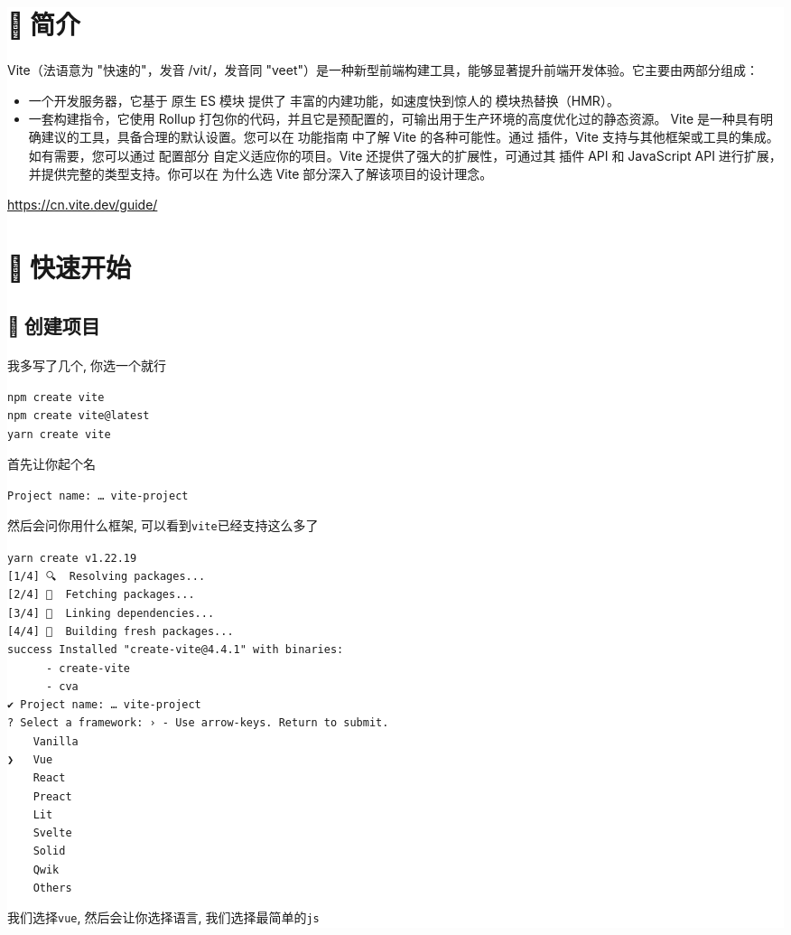 # 🍎 简介

Vite（法语意为 "快速的"，发音 /vit/，发音同 "veet"）是一种新型前端构建工具，能够显著提升前端开发体验。它主要由两部分组成：
- 一个开发服务器，它基于 原生 ES 模块 提供了 丰富的内建功能，如速度快到惊人的 模块热替换（HMR）。
- 一套构建指令，它使用 Rollup 打包你的代码，并且它是预配置的，可输出用于生产环境的高度优化过的静态资源。
Vite 是一种具有明确建议的工具，具备合理的默认设置。您可以在 功能指南 中了解 Vite 的各种可能性。通过 插件，Vite 支持与其他框架或工具的集成。如有需要，您可以通过 配置部分 自定义适应你的项目。Vite 还提供了强大的扩展性，可通过其 插件 API 和 JavaScript API 进行扩展，并提供完整的类型支持。你可以在 为什么选 Vite 部分深入了解该项目的设计理念。

https://cn.vite.dev/guide/

# 🍎 快速开始

## 🌲 创建项目

我多写了几个, 你选一个就行

```shell
npm create vite
npm create vite@latest
yarn create vite
```

首先让你起个名

```
Project name: … vite-project
```

然后会问你用什么框架, 可以看到`vite`已经支持这么多了

```shell
yarn create v1.22.19
[1/4] 🔍  Resolving packages...
[2/4] 🚚  Fetching packages...
[3/4] 🔗  Linking dependencies...
[4/4] 🔨  Building fresh packages...
success Installed "create-vite@4.4.1" with binaries:
      - create-vite
      - cva
✔ Project name: … vite-project
? Select a framework: › - Use arrow-keys. Return to submit.
    Vanilla
❯   Vue
    React
    Preact
    Lit
    Svelte
    Solid
    Qwik
    Others
```

我们选择`vue`, 然后会让你选择语言, 我们选择最简单的`js`
